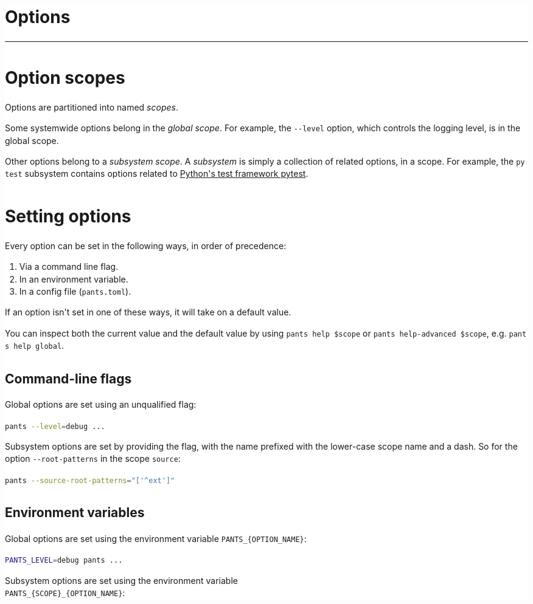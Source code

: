 # Options

---

# Option scopes

Options are partitioned into named _scopes_.

Some systemwide options belong in the _global scope_. For example, the `--level` option, which controls the logging level, is in the global scope.

Other options belong to a _subsystem scope_. A _subsystem_ is simply a collection of related options, in a scope. For example, the `pytest` subsystem contains options related to [Python's test framework pytest](doc:reference-pytest).

# Setting options

Every option can be set in the following ways, in order of precedence:

1. Via a command line flag.
2. In an environment variable.
3. In a config file (`pants.toml`).

If an option isn't set in one of these ways, it will take on a default value.

You can inspect both the current value and the default value by using `pants help $scope` or `pants help-advanced $scope`, e.g. `pants help global`.

## Command-line flags

Global options are set using an unqualified flag:

```bash
pants --level=debug ...
```

Subsystem options are set by providing the flag, with the name prefixed with the lower-case scope name and a dash. So for the option `--root-patterns` in the scope `source`:

```bash
pants --source-root-patterns="['^ext']"
```

## Environment variables

Global options are set using the environment variable `PANTS_{OPTION_NAME}`:

```bash
PANTS_LEVEL=debug pants ...
```

Subsystem options are set using the environment variable  
`PANTS_{SCOPE}_{OPTION_NAME}`:
